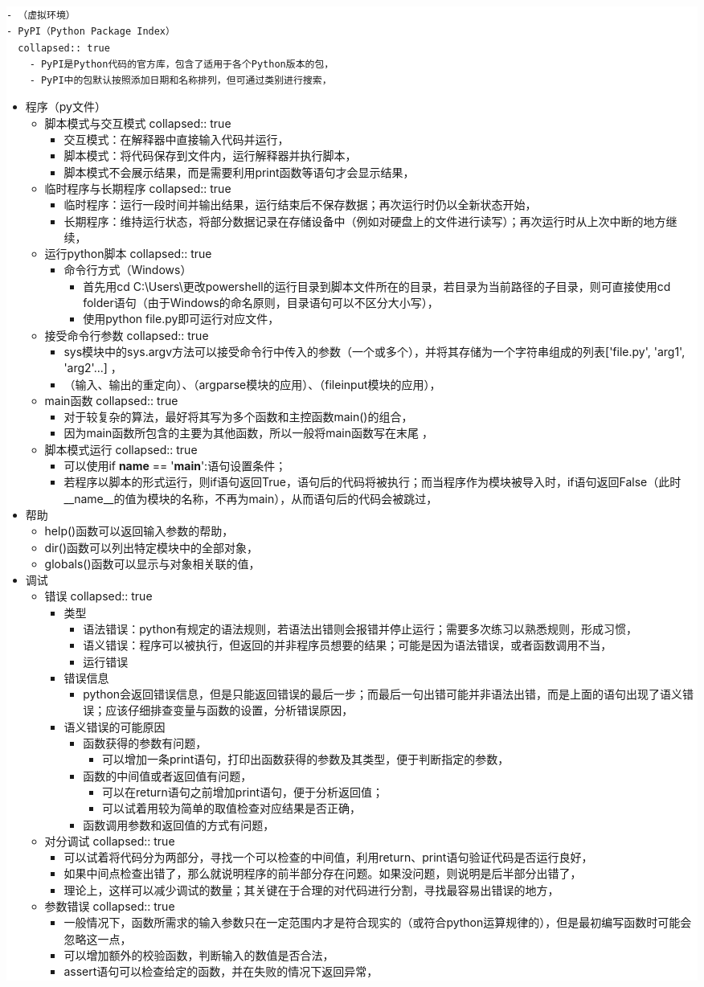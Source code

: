 	- （虚拟环境）
	- PyPI（Python Package Index）
	  collapsed:: true
		- PyPI是Python代码的官方库，包含了适用于各个Python版本的包，
		- PyPI中的包默认按照添加日期和名称排列，但可通过类别进行搜索，
- 程序（py文件）
	- 脚本模式与交互模式
	  collapsed:: true
		- 交互模式：在解释器中直接输入代码并运行，
		- 脚本模式：将代码保存到文件内，运行解释器并执行脚本，
		- 脚本模式不会展示结果，而是需要利用print函数等语句才会显示结果，
	- 临时程序与长期程序
	  collapsed:: true
		- 临时程序：运行一段时间并输出结果，运行结束后不保存数据；再次运行时仍以全新状态开始，
		- 长期程序：维持运行状态，将部分数据记录在存储设备中（例如对硬盘上的文件进行读写）；再次运行时从上次中断的地方继续，
	- 运行python脚本
	  collapsed:: true
		- 命令行方式（Windows）
			- 首先用cd C:\Users\更改powershell的运行目录到脚本文件所在的目录，若目录为当前路径的子目录，则可直接使用cd folder语句（由于Windows的命名原则，目录语句可以不区分大小写），
			- 使用python file.py即可运行对应文件，
	- 接受命令行参数
	  collapsed:: true
		- sys模块中的sys.argv方法可以接受命令行中传入的参数（一个或多个），并将其存储为一个字符串组成的列表['file.py', 'arg1', 'arg2'...] ，
		- （输入、输出的重定向）、（argparse模块的应用）、（fileinput模块的应用），
	- main函数
	  collapsed:: true
		- 对于较复杂的算法，最好将其写为多个函数和主控函数main()的组合，
		- 因为main函数所包含的主要为其他函数，所以一般将main函数写在末尾 ，
	- 脚本模式运行
	  collapsed:: true
		- 可以使用if __name__ == '__main__':语句设置条件；
		- 若程序以脚本的形式运行，则if语句返回True，语句后的代码将被执行；而当程序作为模块被导入时，if语句返回False（此时__name__的值为模块的名称，不再为main），从而语句后的代码会被跳过，
- 帮助
	- help()函数可以返回输入参数的帮助，
	- dir()函数可以列出特定模块中的全部对象，
	- globals()函数可以显示与对象相关联的值，
- 调试
	- 错误
	  collapsed:: true
		- 类型
			- 语法错误：python有规定的语法规则，若语法出错则会报错并停止运行；需要多次练习以熟悉规则，形成习惯，
			- 语义错误：程序可以被执行，但返回的并非程序员想要的结果；可能是因为语法错误，或者函数调用不当，
			- 运行错误
		- 错误信息
			- python会返回错误信息，但是只能返回错误的最后一步；而最后一句出错可能并非语法出错，而是上面的语句出现了语义错误；应该仔细排查变量与函数的设置，分析错误原因，
		- 语义错误的可能原因
			- 函数获得的参数有问题，
				- 可以增加一条print语句，打印出函数获得的参数及其类型，便于判断指定的参数，
			- 函数的中间值或者返回值有问题，
				- 可以在return语句之前增加print语句，便于分析返回值；
				- 可以试着用较为简单的取值检查对应结果是否正确，
			- 函数调用参数和返回值的方式有问题，
	- 对分调试
	  collapsed:: true
		- 可以试着将代码分为两部分，寻找一个可以检查的中间值，利用return、print语句验证代码是否运行良好，
		- 如果中间点检查出错了，那么就说明程序的前半部分存在问题。如果没问题，则说明是后半部分出错了，
		- 理论上，这样可以减少调试的数量；其关键在于合理的对代码进行分割，寻找最容易出错误的地方，
	- 参数错误
	  collapsed:: true
		- 一般情况下，函数所需求的输入参数只在一定范围内才是符合现实的（或符合python运算规律的），但是最初编写函数时可能会忽略这一点，
		- 可以增加额外的校验函数，判断输入的数值是否合法，
		- assert语句可以检查给定的函数，并在失败的情况下返回异常，
